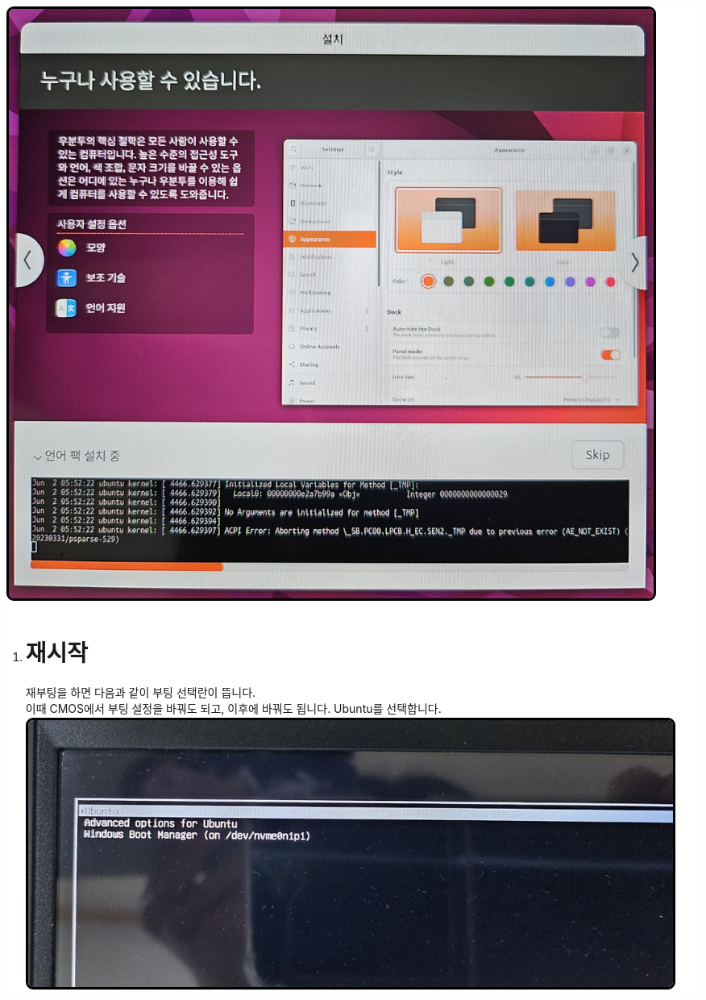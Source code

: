    <img src="../../imgs/ubuntu/Format_10.jpg" style="border:3px solid black;border-radius:9px;width:800px">   

1. # 재시작
   재부팅을 하면 다음과 같이 부팅 선택란이 뜹니다.   
   이때 CMOS에서 부팅 설정을 바꿔도 되고, 이후에 바꿔도 됩니다. Ubuntu를 선택합니다.   
   <img src="../../imgs/ubuntu/Format_11.jpg" style="border:3px solid black;border-radius:9px;width:800px">   